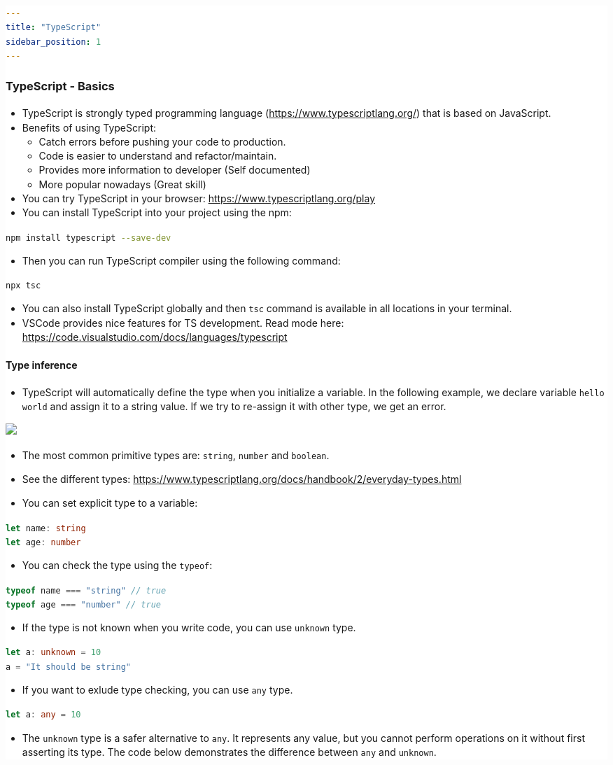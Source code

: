 ```yaml
---
title: "TypeScript"
sidebar_position: 1
---
```


### TypeScript - Basics

- TypeScript is strongly typed programming language (https://www.typescriptlang.org/) that is based on JavaScript.
- Benefits of using TypeScript:
  - Catch errors before pushing your code to production.
  - Code is easier to understand and refactor/maintain.
  - Provides more information to developer (Self documented)
  - More popular nowadays (Great skill)
- You can try TypeScript in your browser: https://www.typescriptlang.org/play
- You can install TypeScript into your project using the npm:

```bash
npm install typescript --save-dev
```

- Then you can run TypeScript compiler using the following command:

```bash
npx tsc
```
- You can also install TypeScript globally and then `tsc` command is available in all locations in your terminal.
- VSCode provides nice features for TS development. Read mode here: https://code.visualstudio.com/docs/languages/typescript

#### Type inference

- TypeScript will automatically define the type when you initialize a variable. In the following example, we declare variable `helloworld` and assign it to a string value. If we try to re-assign it with other type, we get an error.

![](./img/type_example.png)

- The most common primitive types are: `string`, `number` and `boolean`.
- See the different types: https://www.typescriptlang.org/docs/handbook/2/everyday-types.html


- You can set explicit type to a variable:
```ts
let name: string
let age: number
```
- You can check the type using the `typeof`:
```ts
typeof name === "string" // true
typeof age === "number" // true
```
- If the type is not known when you write code, you can use `unknown` type.
```ts
let a: unknown = 10
a = "It should be string"
```
- If you want to exlude type checking, you can use `any` type.
```ts
let a: any = 10
```
- The `unknown` type is a safer alternative to `any`. It represents any value, but you cannot perform operations on it without first asserting its type. The code below demonstrates the difference between `any` and `unknown`.

